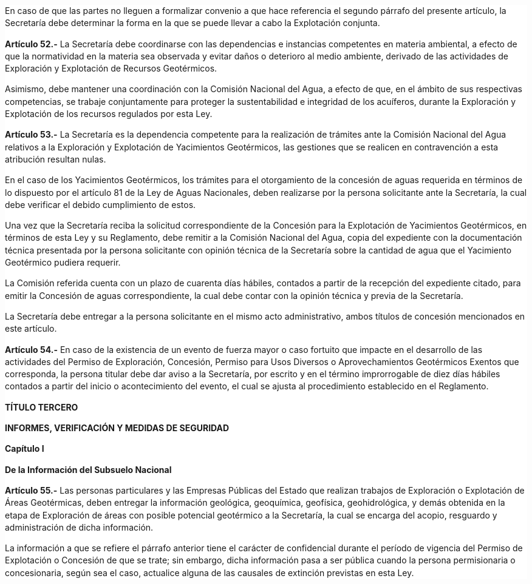 En caso de que las partes no lleguen a formalizar convenio a que hace referencia el segundo párrafo del presente artículo, la Secretaría debe determinar la forma en la que se puede llevar a cabo la Explotación conjunta.

**Artículo 52.-** La Secretaría debe coordinarse con las dependencias e instancias competentes en materia ambiental, a efecto de que la normatividad en la materia sea observada y evitar daños o deterioro al medio ambiente, derivado de las actividades de Exploración y Explotación de Recursos Geotérmicos.

Asimismo, debe mantener una coordinación con la Comisión Nacional del Agua, a efecto de que, en el ámbito de sus respectivas competencias, se trabaje conjuntamente para proteger la sustentabilidad e integridad de los acuíferos, durante la Exploración y Explotación de los recursos regulados por esta Ley.

**Artículo 53.-** La Secretaría es la dependencia competente para la realización de trámites ante la Comisión Nacional del Agua relativos a la Exploración y Explotación de Yacimientos Geotérmicos, las gestiones que se realicen en contravención a esta atribución resultan nulas.

En el caso de los Yacimientos Geotérmicos, los trámites para el otorgamiento de la concesión de aguas requerida en términos de lo dispuesto por el artículo 81 de la Ley de Aguas Nacionales, deben realizarse por la persona solicitante ante la Secretaría, la cual debe verificar el debido cumplimiento de estos.

Una vez que la Secretaría reciba la solicitud correspondiente de la Concesión para la Explotación de Yacimientos Geotérmicos, en términos de esta Ley y su Reglamento, debe remitir a la Comisión Nacional del Agua, copia del expediente con la documentación técnica presentada por la persona solicitante con opinión técnica de la Secretaría sobre la cantidad de agua que el Yacimiento Geotérmico pudiera requerir.

La Comisión referida cuenta con un plazo de cuarenta días hábiles, contados a partir de la recepción del expediente citado, para emitir la Concesión de aguas correspondiente, la cual debe contar con la opinión técnica y previa de la Secretaría.

La Secretaría debe entregar a la persona solicitante en el mismo acto administrativo, ambos títulos de concesión mencionados en este artículo.

**Artículo 54.-** En caso de la existencia de un evento de fuerza mayor o caso fortuito que impacte en el desarrollo de las actividades del Permiso de Exploración, Concesión, Permiso para Usos Diversos o Aprovechamientos Geotérmicos Exentos que corresponda, la persona titular debe dar aviso a la Secretaría, por escrito y en el término improrrogable de diez días hábiles contados a partir del inicio o acontecimiento del evento, el cual se ajusta al procedimiento establecido en el Reglamento.

**TÍTULO TERCERO**

**INFORMES, VERIFICACIÓN Y MEDIDAS DE SEGURIDAD**

**Capítulo I**

**De la Información del Subsuelo Nacional**

**Artículo 55.-** Las personas particulares y las Empresas Públicas del Estado que realizan trabajos de Exploración o Explotación de Áreas Geotérmicas, deben entregar la información geológica, geoquímica, geofísica, geohidrológica, y demás obtenida en la etapa de Exploración de áreas con posible potencial geotérmico a la Secretaría, la cual se encarga del acopio, resguardo y administración de dicha información.

La información a que se refiere el párrafo anterior tiene el carácter de confidencial durante el período de vigencia del Permiso de Explotación o Concesión de que se trate; sin embargo, dicha información pasa a ser pública cuando la persona permisionaria o concesionaria, según sea el caso, actualice alguna de las causales de extinción previstas en esta Ley.
